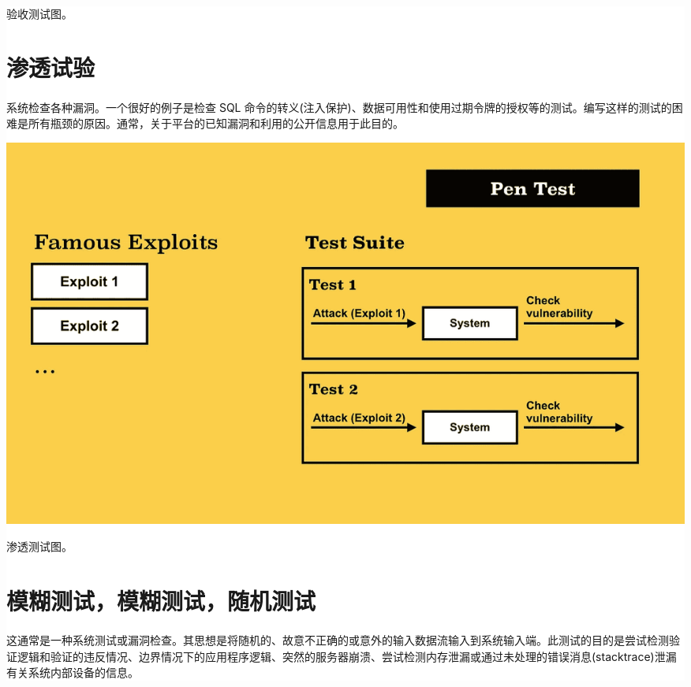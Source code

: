 验收测试图。

# 渗透试验

系统检查各种漏洞。一个很好的例子是检查 SQL 命令的转义(注入保护)、数据可用性和使用过期令牌的授权等的测试。编写这样的测试的困难是所有瓶颈的原因。通常，关于平台的已知漏洞和利用的公开信息用于此目的。

![](img/54fe20fca11b8421ff24ddfde3764700.png)

渗透测试图。

# 模糊测试，模糊测试，随机测试

这通常是一种系统测试或漏洞检查。其思想是将随机的、故意不正确的或意外的输入数据流输入到系统输入端。此测试的目的是尝试检测验证逻辑和验证的违反情况、边界情况下的应用程序逻辑、突然的服务器崩溃、尝试检测内存泄漏或通过未处理的错误消息(stacktrace)泄漏有关系统内部设备的信息。
